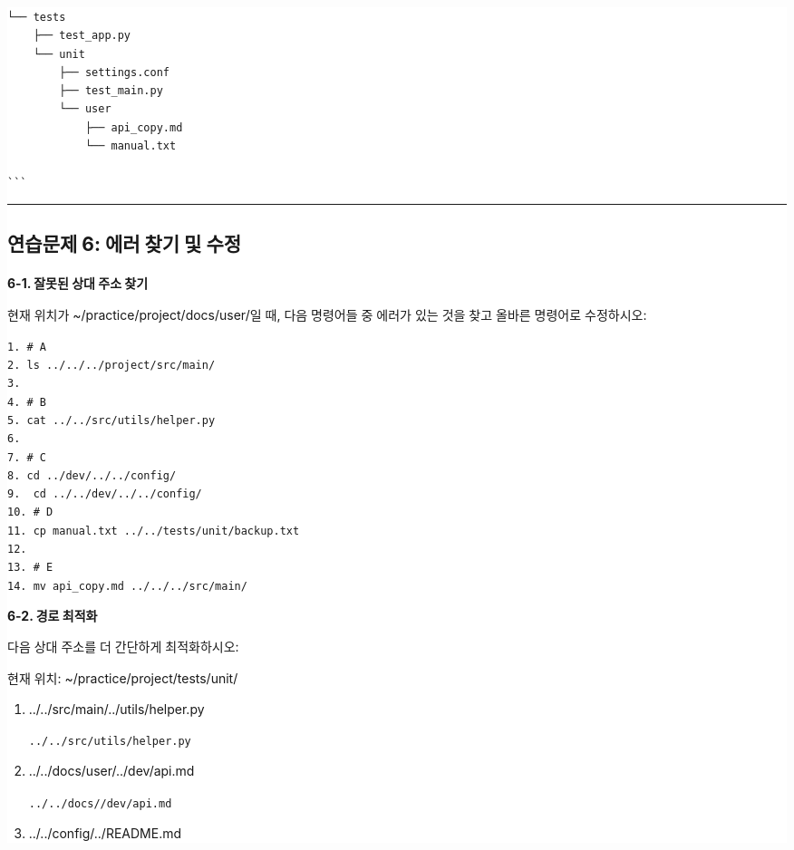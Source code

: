     └── tests
        ├── test_app.py
        └── unit
            ├── settings.conf
            ├── test_main.py
            └── user
                ├── api_copy.md
                └── manual.txt
    
    ```
    

---

## **연습문제 6: 에러 찾기 및 수정**

**6-1. 잘못된 상대 주소 찾기**

현재 위치가 ~/practice/project/docs/user/일 때, 다음 명령어들 중 에러가 있는 것을 찾고 올바른 명령어로 수정하시오:

```
1. # A
2. ls ../../../project/src/main/
3. 
4. # B
5. cat ../../src/utils/helper.py
6. 
7. # C
8. cd ../dev/../../config/
9.  cd ../../dev/../../config/
10. # D
11. cp manual.txt ../../tests/unit/backup.txt
12. 
13. # E
14. mv api_copy.md ../../../src/main/

```

**6-2. 경로 최적화**

다음 상대 주소를 더 간단하게 최적화하시오:

현재 위치: ~/practice/project/tests/unit/

1. ../../src/main/../utils/helper.py
    
    ```
    ../../src/utils/helper.py
    ```
    
2. ../../docs/user/../dev/api.md
    
    ```
    ../../docs//dev/api.md
    ```
    
3. ../../config/../README.md
    